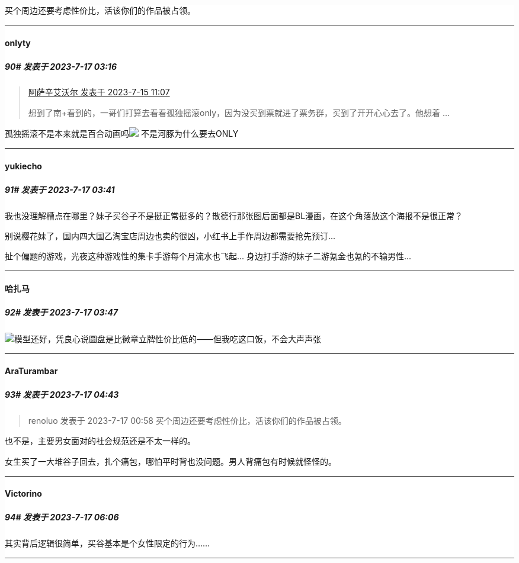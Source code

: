 买个周边还要考虑性价比，活该你们的作品被占领。


*****

####  onlyty  
##### 90#       发表于 2023-7-17 03:16

<blockquote><a href="httphttps://bbs.saraba1st.com/2b/forum.php?mod=redirect&amp;goto=findpost&amp;pid=61669127&amp;ptid=2144509" target="_blank">阿萨辛艾沃尔 发表于 2023-7-15 11:07</a>

想到了南+看到的，一哥们打算去看看孤独摇滚only，因为没买到票就进了票务群，买到了开开心心去了。他想着 ...</blockquote>
孤独摇滚不是本来就是百合动画吗<img src="https://static.saraba1st.com/image/smiley/face2017/015.png" referrerpolicy="no-referrer"> 不是河豚为什么要去ONLY


*****

####  yukiecho  
##### 91#       发表于 2023-7-17 03:41

我也没理解槽点在哪里？妹子买谷子不是挺正常挺多的？散德行那张图后面都是BL漫画，在这个角落放这个海报不是很正常？

别说樱花妹了，国内四大国乙淘宝店周边也卖的很凶，小红书上手作周边都需要抢先预订...

扯个偏题的游戏，光夜这种游戏性的集卡手游每个月流水也飞起... 身边打手游的妹子二游氪金也氪的不输男性...


*****

####  哈扎马  
##### 92#       发表于 2023-7-17 03:47

<img src="https://static.saraba1st.com/image/smiley/face2017/008.png" referrerpolicy="no-referrer">模型还好，凭良心说圆盘是比徽章立牌性价比低的——但我吃这口饭，不会大声声张


*****

####  AraTurambar  
##### 93#       发表于 2023-7-17 04:43

<blockquote>renoluo 发表于 2023-7-17 00:58
买个周边还要考虑性价比，活该你们的作品被占领。</blockquote>
也不是，主要男女面对的社会规范还是不太一样的。

女生买了一大堆谷子回去，扎个痛包，哪怕平时背也没问题。男人背痛包有时候就怪怪的。


*****

####  Victorino  
##### 94#       发表于 2023-7-17 06:06

其实背后逻辑很简单，买谷基本是个女性限定的行为……


*****
